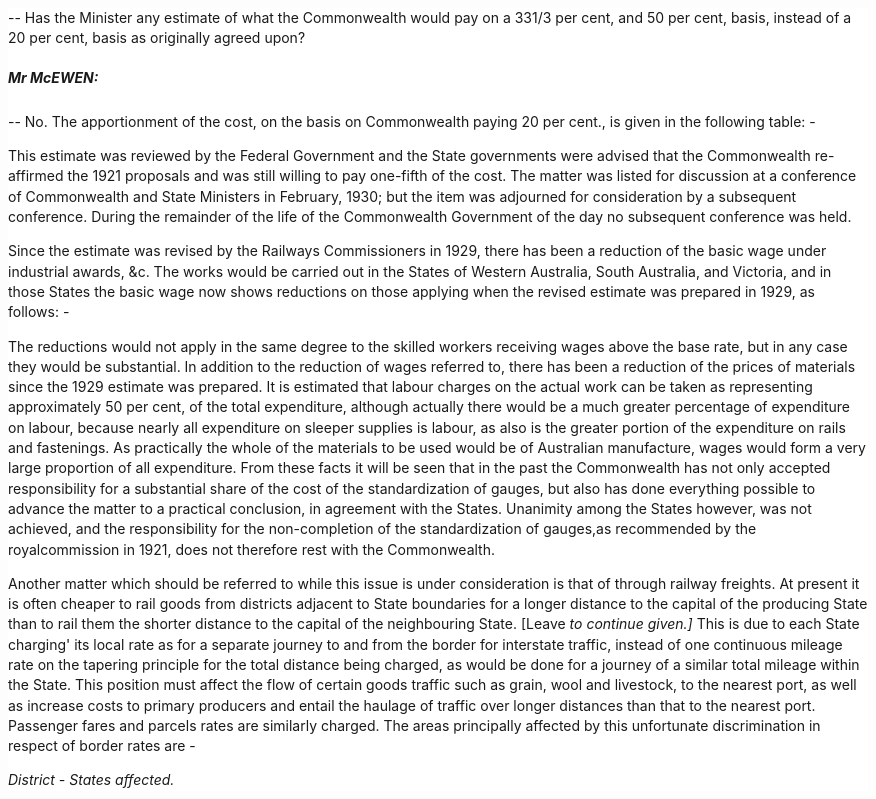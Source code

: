 -- Has the Minister any estimate of what the Commonwealth would pay on a 331/3 per cent, and 50 per cent, basis, instead of a 20 per cent, basis as originally agreed upon? 

##### Mr McEWEN:

-- No. The apportionment of the cost, on the basis on Commonwealth paying 20 per cent., is given in the following table: - 


<graphic href="158331193811173_14_3.jpg"></graphic>


This estimate was reviewed by the Federal Government and the State governments were advised that the Commonwealth re-affirmed the 1921 proposals and was still willing to pay one-fifth of the cost. The matter was listed for discussion at a conference of Commonwealth and State Ministers in February, 1930; but the item was adjourned for consideration by a subsequent conference. During the remainder of the life of the Commonwealth Government of the day no subsequent conference was held. 

Since the estimate was revised by the Railways Commissioners in 1929, there has been a reduction of the basic wage under industrial awards, &amp;c. The works would be carried out in the States of Western Australia, South Australia, and Victoria, and in those States the basic wage now shows reductions on those applying when the revised estimate was prepared in 1929, as follows: - 


<graphic href="158331193811173_15_0.jpg"></graphic>


The reductions would not apply in the same degree to the skilled workers receiving wages above the base rate, but in any case they would be substantial. In addition to the reduction of wages referred to, there has been a reduction of the prices of materials since the 1929 estimate was prepared. It is estimated that labour charges on the actual work can be taken as representing approximately 50 per cent, of the total expenditure, although actually there would be a much greater percentage of expenditure on labour, because nearly all expenditure on sleeper supplies is labour, as also is the greater portion of the expenditure on rails and fastenings. As practically the whole of the materials to be used would be of Australian manufacture, wages would form a very large proportion of all expenditure. From these facts it will be seen that in the past the Commonwealth has not only accepted responsibility for a substantial share of the cost of the standardization of gauges, but also has done everything possible to advance the matter to a practical conclusion, in agreement with the States. Unanimity among the States however, was not achieved, and the responsibility for the non-completion of the standardization of gauges,as recommended by the royalcommission in 1921, does not therefore rest with the Commonwealth. 

Another matter which should be referred to while this issue is under consideration is that of through railway freights. At present it is often cheaper to rail goods from districts adjacent to State boundaries for a longer distance to the capital of the producing State than to rail them the shorter distance to the capital of the neighbouring State. [Leave  *to continue given.]*  This is due to each State charging' its local rate as for a separate journey to and from the border for interstate traffic, instead of one continuous mileage rate on the tapering principle for the total distance being charged, as would be done for a journey of a similar total mileage within the State. This position must affect the flow of certain goods traffic such as grain, wool and livestock, to the nearest port, as well as increase costs to primary producers and entail the haulage of traffic over longer distances than that to the nearest port. Passenger fares and parcels rates are similarly charged. The areas principally affected by this unfortunate discrimination in respect of border rates are - 

  >
 *District - States affected.* 
